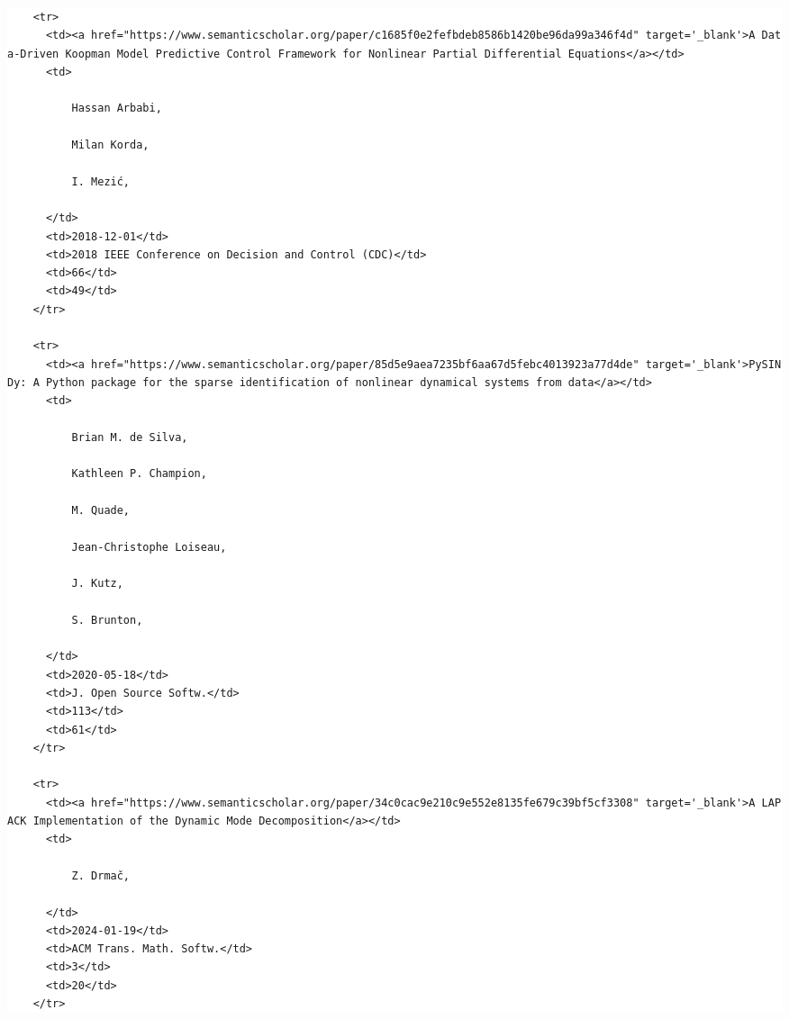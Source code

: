         <tr>
          <td><a href="https://www.semanticscholar.org/paper/c1685f0e2fefbdeb8586b1420be96da99a346f4d" target='_blank'>A Data-Driven Koopman Model Predictive Control Framework for Nonlinear Partial Differential Equations</a></td>
          <td>
            
              Hassan Arbabi,
            
              Milan Korda,
            
              I. Mezić,
            
          </td>
          <td>2018-12-01</td>
          <td>2018 IEEE Conference on Decision and Control (CDC)</td>
          <td>66</td>
          <td>49</td>
        </tr>
    
        <tr>
          <td><a href="https://www.semanticscholar.org/paper/85d5e9aea7235bf6aa67d5febc4013923a77d4de" target='_blank'>PySINDy: A Python package for the sparse identification of nonlinear dynamical systems from data</a></td>
          <td>
            
              Brian M. de Silva,
            
              Kathleen P. Champion,
            
              M. Quade,
            
              Jean-Christophe Loiseau,
            
              J. Kutz,
            
              S. Brunton,
            
          </td>
          <td>2020-05-18</td>
          <td>J. Open Source Softw.</td>
          <td>113</td>
          <td>61</td>
        </tr>
    
        <tr>
          <td><a href="https://www.semanticscholar.org/paper/34c0cac9e210c9e552e8135fe679c39bf5cf3308" target='_blank'>A LAPACK Implementation of the Dynamic Mode Decomposition</a></td>
          <td>
            
              Z. Drmač,
            
          </td>
          <td>2024-01-19</td>
          <td>ACM Trans. Math. Softw.</td>
          <td>3</td>
          <td>20</td>
        </tr>
    